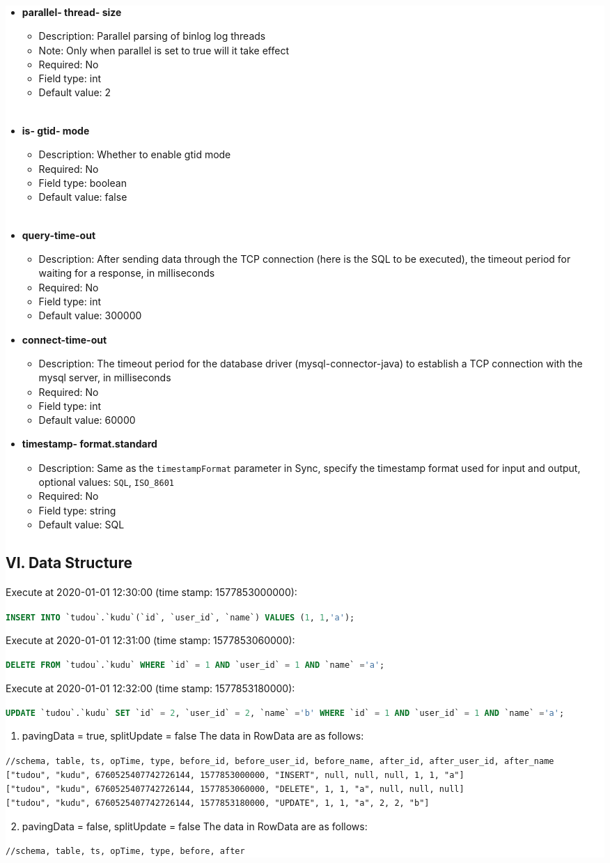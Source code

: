 - **parallel- thread- size**
    - Description: Parallel parsing of binlog log threads
    - Note: Only when parallel is set to true will it take effect
    - Required: No
    - Field type: int
    - Default value: 2
    <br />

- **is- gtid- mode**
    - Description: Whether to enable gtid mode
    - Required: No
    - Field type: boolean
    - Default value: false
    <br />

- **query-time-out**
  - Description: After sending data through the TCP connection (here is the SQL to be executed), the timeout period for waiting for a response, in milliseconds
  - Required: No
  - Field type: int
  - Default value: 300000
    <br />

- **connect-time-out**
  - Description: The timeout period for the database driver (mysql-connector-java) to establish a TCP connection with the mysql server, in milliseconds
  - Required: No
  - Field type: int
  - Default value: 60000
    <br />

- **timestamp- format.standard**
    - Description: Same as the `timestampFormat` parameter in Sync, specify the timestamp format used for input and output, optional values: `SQL`, `ISO_8601`
    - Required: No
    - Field type: string
    - Default value: SQL

## VI. Data Structure
Execute at 2020-01-01 12:30:00 (time stamp: 1577853000000):
```sql
INSERT INTO `tudou`.`kudu`(`id`, `user_id`, `name`) VALUES (1, 1,'a');
```
Execute at 2020-01-01 12:31:00 (time stamp: 1577853060000):
```sql
DELETE FROM `tudou`.`kudu` WHERE `id` = 1 AND `user_id` = 1 AND `name` ='a';
```
Execute at 2020-01-01 12:32:00 (time stamp: 1577853180000):
```sql
UPDATE `tudou`.`kudu` SET `id` = 2, `user_id` = 2, `name` ='b' WHERE `id` = 1 AND `user_id` = 1 AND `name` ='a';
```
1. pavingData = true, splitUpdate = false
   The data in RowData are as follows:
```
//schema, table, ts, opTime, type, before_id, before_user_id, before_name, after_id, after_user_id, after_name
["tudou", "kudu", 6760525407742726144, 1577853000000, "INSERT", null, null, null, 1, 1, "a"]
["tudou", "kudu", 6760525407742726144, 1577853060000, "DELETE", 1, 1, "a", null, null, null]
["tudou", "kudu", 6760525407742726144, 1577853180000, "UPDATE", 1, 1, "a", 2, 2, "b"]
```
2. pavingData = false, splitUpdate = false
   The data in RowData are as follows:
```
//schema, table, ts, opTime, type, before, after
```